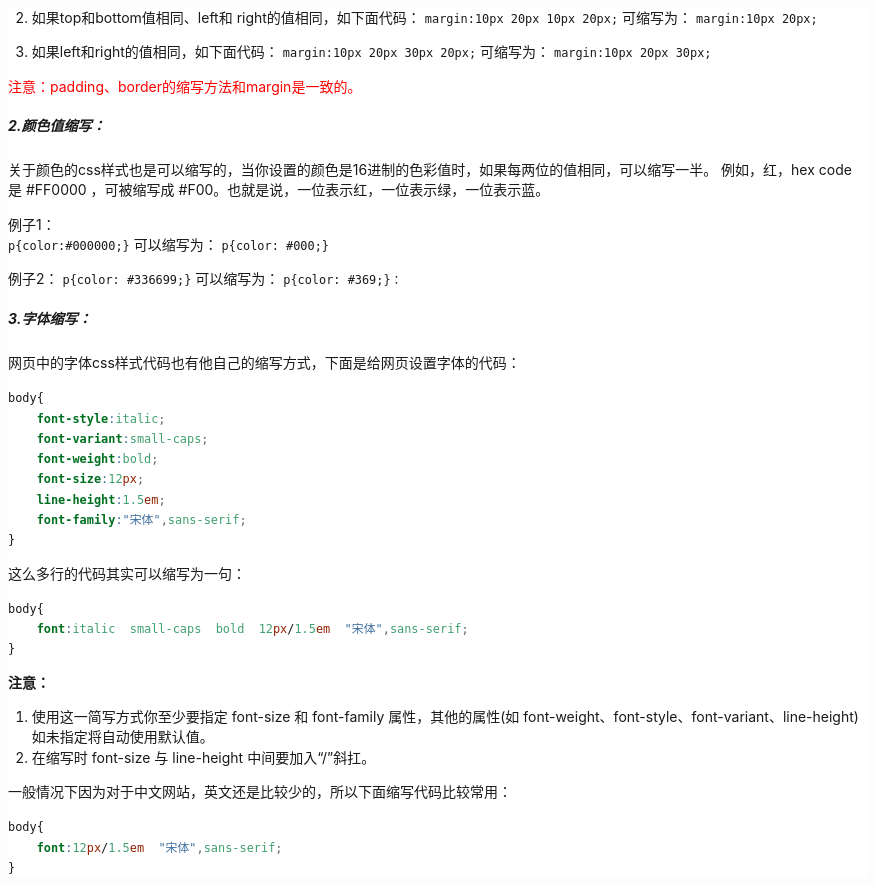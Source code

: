 2. 如果top和bottom值相同、left和 right的值相同，如下面代码：
`margin:10px 20px 10px 20px;`
可缩写为：
`margin:10px 20px;`

3. 如果left和right的值相同，如下面代码：
`margin:10px 20px 30px 20px;`
可缩写为：
`margin:10px 20px 30px;`

<span style="color: red;">注意：padding、border的缩写方法和margin是一致的。</span>


##### 2.颜色值缩写：
关于颜色的css样式也是可以缩写的，当你设置的颜色是16进制的色彩值时，如果每两位的值相同，可以缩写一半。
例如，红，hex code 是 #FF0000 ，可被缩写成 #F00。也就是说，一位表示红，一位表示绿，一位表示蓝。

例子1：                                                          
`p{color:#000000;}`
可以缩写为：
`p{color: #000;}`

例子2：
`p{color: #336699;}`
可以缩写为：
`p{color: #369;}：`


##### 3.字体缩写：
网页中的字体css样式代码也有他自己的缩写方式，下面是给网页设置字体的代码：
```css
body{
    font-style:italic;
    font-variant:small-caps; 
    font-weight:bold; 
    font-size:12px; 
    line-height:1.5em; 
    font-family:"宋体",sans-serif;
}
```

这么多行的代码其实可以缩写为一句：
```css
body{
    font:italic  small-caps  bold  12px/1.5em  "宋体",sans-serif;
}
```

**注意：**
1. 使用这一简写方式你至少要指定 font-size 和 font-family 属性，其他的属性(如 font-weight、font-style、font-variant、line-height)如未指定将自动使用默认值。
2. 在缩写时 font-size 与 line-height 中间要加入“/”斜扛。

一般情况下因为对于中文网站，英文还是比较少的，所以下面缩写代码比较常用：
```css
body{
    font:12px/1.5em  "宋体",sans-serif;
}
```

